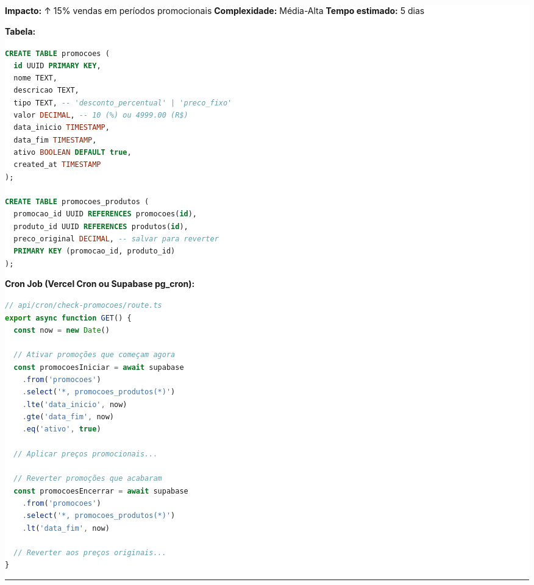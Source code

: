**Impacto:** ↑ 15% vendas em períodos promocionais
**Complexidade:** Média-Alta
**Tempo estimado:** 5 dias

**Tabela:**
```sql
CREATE TABLE promocoes (
  id UUID PRIMARY KEY,
  nome TEXT,
  descricao TEXT,
  tipo TEXT, -- 'desconto_percentual' | 'preco_fixo'
  valor DECIMAL, -- 10 (%) ou 4999.00 (R$)
  data_inicio TIMESTAMP,
  data_fim TIMESTAMP,
  ativo BOOLEAN DEFAULT true,
  created_at TIMESTAMP
);

CREATE TABLE promocoes_produtos (
  promocao_id UUID REFERENCES promocoes(id),
  produto_id UUID REFERENCES produtos(id),
  preco_original DECIMAL, -- salvar para reverter
  PRIMARY KEY (promocao_id, produto_id)
);
```

**Cron Job (Vercel Cron ou Supabase pg_cron):**
```typescript
// api/cron/check-promocoes/route.ts
export async function GET() {
  const now = new Date()

  // Ativar promoções que começam agora
  const promocoesIniciar = await supabase
    .from('promocoes')
    .select('*, promocoes_produtos(*)')
    .lte('data_inicio', now)
    .gte('data_fim', now)
    .eq('ativo', true)

  // Aplicar preços promocionais...

  // Reverter promoções que acabaram
  const promocoesEncerrar = await supabase
    .from('promocoes')
    .select('*, promocoes_produtos(*)')
    .lt('data_fim', now)

  // Reverter aos preços originais...
}
```

---

